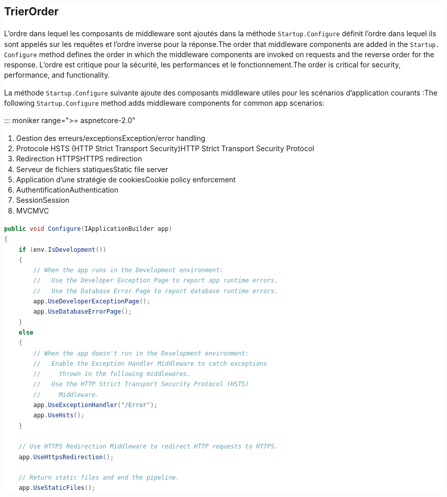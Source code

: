 ## <a name="order"></a><span data-ttu-id="2a8a3-148">Trier</span><span class="sxs-lookup"><span data-stu-id="2a8a3-148">Order</span></span>

<span data-ttu-id="2a8a3-149">L’ordre dans lequel les composants de middleware sont ajoutés dans la méthode `Startup.Configure` définit l’ordre dans lequel ils sont appelés sur les requêtes et l’ordre inverse pour la réponse.</span><span class="sxs-lookup"><span data-stu-id="2a8a3-149">The order that middleware components are added in the `Startup.Configure` method defines the order in which the middleware components are invoked on requests and the reverse order for the response.</span></span> <span data-ttu-id="2a8a3-150">L’ordre est critique pour la sécurité, les performances et le fonctionnement.</span><span class="sxs-lookup"><span data-stu-id="2a8a3-150">The order is critical for security, performance, and functionality.</span></span>

<span data-ttu-id="2a8a3-151">La méthode `Startup.Configure` suivante ajoute des composants middleware utiles pour les scénarios d’application courants :</span><span class="sxs-lookup"><span data-stu-id="2a8a3-151">The following `Startup.Configure` method adds middleware components for common app scenarios:</span></span>

::: moniker range=">= aspnetcore-2.0"

1. <span data-ttu-id="2a8a3-152">Gestion des erreurs/exceptions</span><span class="sxs-lookup"><span data-stu-id="2a8a3-152">Exception/error handling</span></span>
1. <span data-ttu-id="2a8a3-153">Protocole HSTS (HTTP Strict Transport Security)</span><span class="sxs-lookup"><span data-stu-id="2a8a3-153">HTTP Strict Transport Security Protocol</span></span>
1. <span data-ttu-id="2a8a3-154">Redirection HTTPS</span><span class="sxs-lookup"><span data-stu-id="2a8a3-154">HTTPS redirection</span></span>
1. <span data-ttu-id="2a8a3-155">Serveur de fichiers statiques</span><span class="sxs-lookup"><span data-stu-id="2a8a3-155">Static file server</span></span>
1. <span data-ttu-id="2a8a3-156">Application d’une stratégie de cookies</span><span class="sxs-lookup"><span data-stu-id="2a8a3-156">Cookie policy enforcement</span></span>
1. <span data-ttu-id="2a8a3-157">Authentification</span><span class="sxs-lookup"><span data-stu-id="2a8a3-157">Authentication</span></span>
1. <span data-ttu-id="2a8a3-158">Session</span><span class="sxs-lookup"><span data-stu-id="2a8a3-158">Session</span></span>
1. <span data-ttu-id="2a8a3-159">MVC</span><span class="sxs-lookup"><span data-stu-id="2a8a3-159">MVC</span></span>

```csharp
public void Configure(IApplicationBuilder app)
{
    if (env.IsDevelopment())
    {
        // When the app runs in the Development environment:
        //   Use the Developer Exception Page to report app runtime errors.
        //   Use the Database Error Page to report database runtime errors.
        app.UseDeveloperExceptionPage();
        app.UseDatabaseErrorPage();
    }
    else
    {
        // When the app doesn't run in the Development environment:
        //   Enable the Exception Handler Middleware to catch exceptions
        //     thrown in the following middlewares.
        //   Use the HTTP Strict Transport Security Protocol (HSTS)
        //     Middleware.
        app.UseExceptionHandler("/Error");
        app.UseHsts();
    }

    // Use HTTPS Redirection Middleware to redirect HTTP requests to HTTPS.
    app.UseHttpsRedirection();

    // Return static files and end the pipeline.
    app.UseStaticFiles();

```